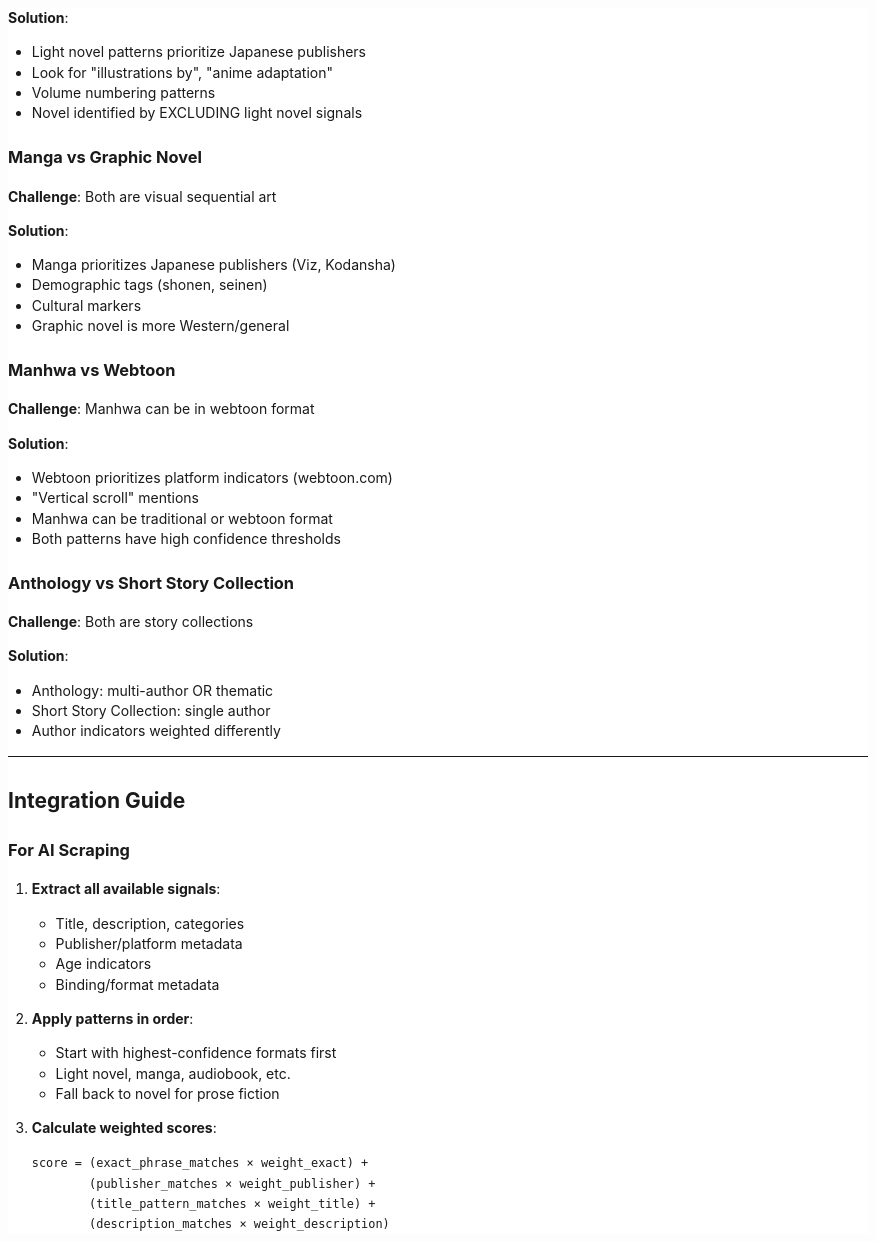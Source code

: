 **Solution**:
- Light novel patterns prioritize Japanese publishers
- Look for "illustrations by", "anime adaptation"
- Volume numbering patterns
- Novel identified by EXCLUDING light novel signals

### Manga vs Graphic Novel
**Challenge**: Both are visual sequential art

**Solution**:
- Manga prioritizes Japanese publishers (Viz, Kodansha)
- Demographic tags (shonen, seinen)
- Cultural markers
- Graphic novel is more Western/general

### Manhwa vs Webtoon
**Challenge**: Manhwa can be in webtoon format

**Solution**:
- Webtoon prioritizes platform indicators (webtoon.com)
- "Vertical scroll" mentions
- Manhwa can be traditional or webtoon format
- Both patterns have high confidence thresholds

### Anthology vs Short Story Collection
**Challenge**: Both are story collections

**Solution**:
- Anthology: multi-author OR thematic
- Short Story Collection: single author
- Author indicators weighted differently

---

## Integration Guide

### For AI Scraping

1. **Extract all available signals**:
   - Title, description, categories
   - Publisher/platform metadata
   - Age indicators
   - Binding/format metadata

2. **Apply patterns in order**:
   - Start with highest-confidence formats first
   - Light novel, manga, audiobook, etc.
   - Fall back to novel for prose fiction

3. **Calculate weighted scores**:
   ```
   score = (exact_phrase_matches × weight_exact) +
           (publisher_matches × weight_publisher) +
           (title_pattern_matches × weight_title) +
           (description_matches × weight_description)
   ```
